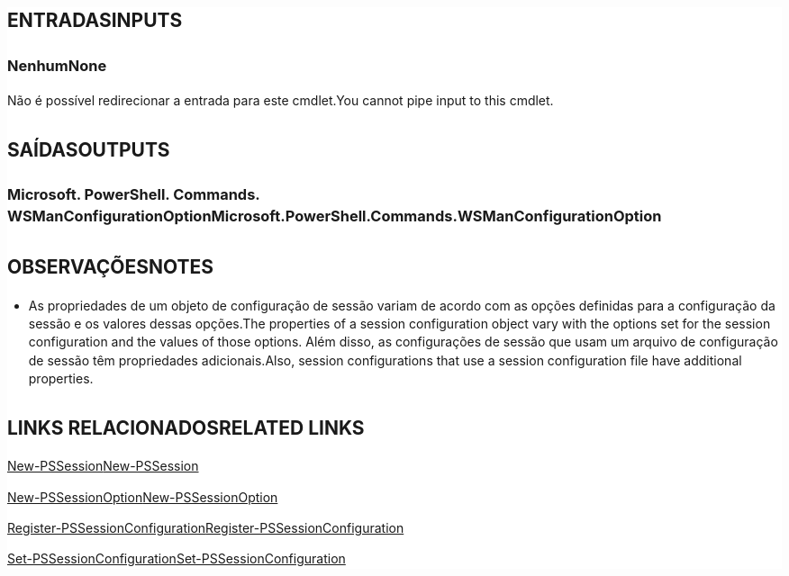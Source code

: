 ## <span data-ttu-id="90658-211">ENTRADAS</span><span class="sxs-lookup"><span data-stu-id="90658-211">INPUTS</span></span>

### <span data-ttu-id="90658-212">Nenhum</span><span class="sxs-lookup"><span data-stu-id="90658-212">None</span></span>

<span data-ttu-id="90658-213">Não é possível redirecionar a entrada para este cmdlet.</span><span class="sxs-lookup"><span data-stu-id="90658-213">You cannot pipe input to this cmdlet.</span></span>

## <span data-ttu-id="90658-214">SAÍDAS</span><span class="sxs-lookup"><span data-stu-id="90658-214">OUTPUTS</span></span>

### <span data-ttu-id="90658-215">Microsoft. PowerShell. Commands. WSManConfigurationOption</span><span class="sxs-lookup"><span data-stu-id="90658-215">Microsoft.PowerShell.Commands.WSManConfigurationOption</span></span>

## <span data-ttu-id="90658-216">OBSERVAÇÕES</span><span class="sxs-lookup"><span data-stu-id="90658-216">NOTES</span></span>

- <span data-ttu-id="90658-217">As propriedades de um objeto de configuração de sessão variam de acordo com as opções definidas para a configuração da sessão e os valores dessas opções.</span><span class="sxs-lookup"><span data-stu-id="90658-217">The properties of a session configuration object vary with the options set for the session configuration and the values of those options.</span></span> <span data-ttu-id="90658-218">Além disso, as configurações de sessão que usam um arquivo de configuração de sessão têm propriedades adicionais.</span><span class="sxs-lookup"><span data-stu-id="90658-218">Also, session configurations that use a session configuration file have additional properties.</span></span>

## <span data-ttu-id="90658-219">LINKS RELACIONADOS</span><span class="sxs-lookup"><span data-stu-id="90658-219">RELATED LINKS</span></span>

[<span data-ttu-id="90658-220">New-PSSession</span><span class="sxs-lookup"><span data-stu-id="90658-220">New-PSSession</span></span>](New-PSSession.md)

[<span data-ttu-id="90658-221">New-PSSessionOption</span><span class="sxs-lookup"><span data-stu-id="90658-221">New-PSSessionOption</span></span>](New-PSSessionOption.md)

[<span data-ttu-id="90658-222">Register-PSSessionConfiguration</span><span class="sxs-lookup"><span data-stu-id="90658-222">Register-PSSessionConfiguration</span></span>](Register-PSSessionConfiguration.md)

[<span data-ttu-id="90658-223">Set-PSSessionConfiguration</span><span class="sxs-lookup"><span data-stu-id="90658-223">Set-PSSessionConfiguration</span></span>](Set-PSSessionConfiguration.md)

